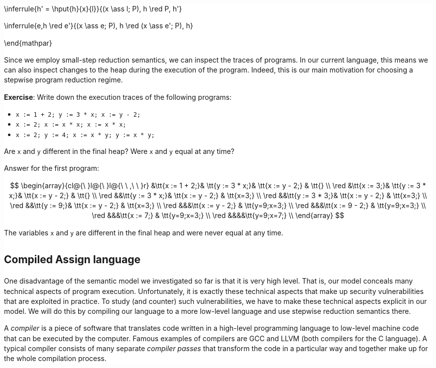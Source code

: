 \inferrule{h' = \hput{h}{x}{l}}{(x \ass l; P), h \red P, h'}

\inferrule{e,h \red e'}{(x \ass e; P), h  \red  (x \ass e'; P), h}

\end{mathpar}

Since we employ small-step reduction semantics, we can inspect the
traces of programs. In our current language, this means we can also
inspect changes to the heap during the execution of the
program. Indeed, this is our main motivation for choosing a stepwise
program reduction regime.

**Exercise**: Write down the execution traces of the following programs:

- `x := 1 + 2; y := 3 * x; x := y - 2;`
- `x := 2; x := x * x; x := x * x;`
- `x := 2; y := 4; x := x * y; y := x * y;`

Are `x` and `y` different in the final heap? Were `x` and `y` equal at
any time?

Answer for the first program:

$$ \begin{array}{cl@{\ }l@{\ }l@{\ \ ,\ \ }r}
    &\tt{x := 1 + 2;}& \tt{y := 3 * x;}& \tt{x := y - 2;} & \tt{} \\
    \red &\tt{x := 3;}& \tt{y := 3 * x;}& \tt{x := y - 2;} & \tt{} \\
    \red &&\tt{y := 3 * x;}& \tt{x := y - 2;} & \tt{x=3;} \\
    \red &&\tt{y := 3 * 3;}& \tt{x := y - 2;} & \tt{x=3;} \\
    \red &&\tt{y := 9;}& \tt{x := y - 2;} & \tt{x=3;} \\
    \red &&&\tt{x := y - 2;} & \tt{y=9;x=3;} \\
    \red &&&\tt{x := 9 - 2;} & \tt{y=9;x=3;} \\
    \red &&&\tt{x := 7;}  & \tt{y=9;x=3;} \\
    \red &&&&\tt{y=9;x=7;} \\
\end{array} $$

The variables `x` and `y` are different in the final heap and were
never equal at any time.


## Compiled Assign language

One disadvantage of the semantic model we investigated so far is that
it is very high level. That is, our model conceals many technical
aspects of program execution. Unfortunately, it is exactly these
technical aspects that make up security vulnerabilities that are
exploited in practice. To study (and counter) such vulnerabilities, we
have to make these technical aspects explicit in our model. We will do
this by compiling our language to a more low-level language and use
stepwise reduction semantics there.

A *compiler* is a piece of software that translates code written in a
high-level programming language to low-level machine code that can be
executed by the computer. Famous examples of compilers are GCC and
LLVM (both compilers for the C language). A typical compiler consists
of many separate *compiler passes* that transform the code in a
particular way and together make up for the whole compilation process.
